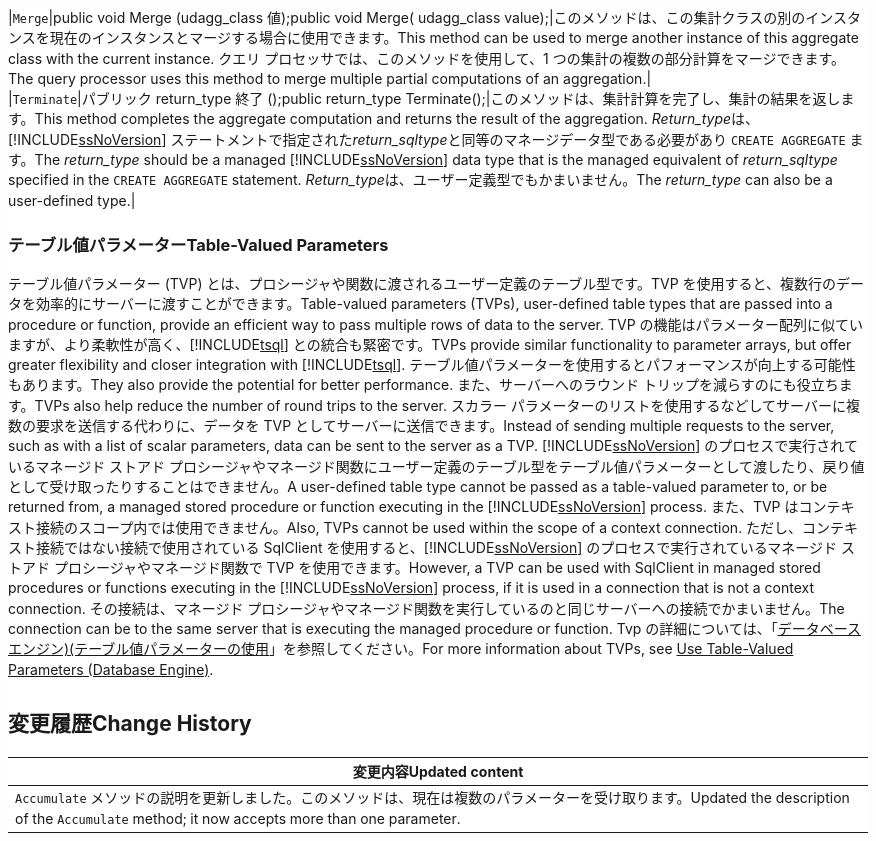 |`Merge`|<span data-ttu-id="4d3b9-131">public void Merge (udagg_class 値);</span><span class="sxs-lookup"><span data-stu-id="4d3b9-131">public void Merge( udagg_class value);</span></span>|<span data-ttu-id="4d3b9-132">このメソッドは、この集計クラスの別のインスタンスを現在のインスタンスとマージする場合に使用できます。</span><span class="sxs-lookup"><span data-stu-id="4d3b9-132">This method can be used to merge another instance of this aggregate class with the current instance.</span></span> <span data-ttu-id="4d3b9-133">クエリ プロセッサでは、このメソッドを使用して、1 つの集計の複数の部分計算をマージできます。</span><span class="sxs-lookup"><span data-stu-id="4d3b9-133">The query processor uses this method to merge multiple partial computations of an aggregation.</span></span>|  
|`Terminate`|<span data-ttu-id="4d3b9-134">パブリック return_type 終了 ();</span><span class="sxs-lookup"><span data-stu-id="4d3b9-134">public return_type Terminate();</span></span>|<span data-ttu-id="4d3b9-135">このメソッドは、集計計算を完了し、集計の結果を返します。</span><span class="sxs-lookup"><span data-stu-id="4d3b9-135">This method completes the aggregate computation and returns the result of the aggregation.</span></span> <span data-ttu-id="4d3b9-136">*Return_type*は、 [!INCLUDE[ssNoVersion](../../includes/ssnoversion-md.md)] ステートメントで指定された*return_sqltype*と同等のマネージデータ型である必要があり `CREATE AGGREGATE` ます。</span><span class="sxs-lookup"><span data-stu-id="4d3b9-136">The *return_type* should be a managed [!INCLUDE[ssNoVersion](../../includes/ssnoversion-md.md)] data type that is the managed equivalent of *return_sqltype* specified in the `CREATE AGGREGATE` statement.</span></span> <span data-ttu-id="4d3b9-137">*Return_type*は、ユーザー定義型でもかまいません。</span><span class="sxs-lookup"><span data-stu-id="4d3b9-137">The *return_type* can also be a user-defined type.</span></span>|  
  
### <a name="table-valued-parameters"></a><span data-ttu-id="4d3b9-138">テーブル値パラメーター</span><span class="sxs-lookup"><span data-stu-id="4d3b9-138">Table-Valued Parameters</span></span>  
 <span data-ttu-id="4d3b9-139">テーブル値パラメーター (TVP) とは、プロシージャや関数に渡されるユーザー定義のテーブル型です。TVP を使用すると、複数行のデータを効率的にサーバーに渡すことができます。</span><span class="sxs-lookup"><span data-stu-id="4d3b9-139">Table-valued parameters (TVPs), user-defined table types that are passed into a procedure or function, provide an efficient way to pass multiple rows of data to the server.</span></span> <span data-ttu-id="4d3b9-140">TVP の機能はパラメーター配列に似ていますが、より柔軟性が高く、[!INCLUDE[tsql](../../includes/tsql-md.md)] との統合も緊密です。</span><span class="sxs-lookup"><span data-stu-id="4d3b9-140">TVPs provide similar functionality to parameter arrays, but offer greater flexibility and closer integration with [!INCLUDE[tsql](../../includes/tsql-md.md)].</span></span> <span data-ttu-id="4d3b9-141">テーブル値パラメーターを使用するとパフォーマンスが向上する可能性もあります。</span><span class="sxs-lookup"><span data-stu-id="4d3b9-141">They also provide the potential for better performance.</span></span> <span data-ttu-id="4d3b9-142">また、サーバーへのラウンド トリップを減らすのにも役立ちます。</span><span class="sxs-lookup"><span data-stu-id="4d3b9-142">TVPs also help reduce the number of round trips to the server.</span></span> <span data-ttu-id="4d3b9-143">スカラー パラメーターのリストを使用するなどしてサーバーに複数の要求を送信する代わりに、データを TVP としてサーバーに送信できます。</span><span class="sxs-lookup"><span data-stu-id="4d3b9-143">Instead of sending multiple requests to the server, such as with a list of scalar parameters, data can be sent to the server as a TVP.</span></span> <span data-ttu-id="4d3b9-144">[!INCLUDE[ssNoVersion](../../includes/ssnoversion-md.md)] のプロセスで実行されているマネージド ストアド プロシージャやマネージド関数にユーザー定義のテーブル型をテーブル値パラメーターとして渡したり、戻り値として受け取ったりすることはできません。</span><span class="sxs-lookup"><span data-stu-id="4d3b9-144">A user-defined table type cannot be passed as a table-valued parameter to, or be returned from, a managed stored procedure or function executing in the [!INCLUDE[ssNoVersion](../../includes/ssnoversion-md.md)] process.</span></span> <span data-ttu-id="4d3b9-145">また、TVP はコンテキスト接続のスコープ内では使用できません。</span><span class="sxs-lookup"><span data-stu-id="4d3b9-145">Also, TVPs cannot be used within the scope of a context connection.</span></span> <span data-ttu-id="4d3b9-146">ただし、コンテキスト接続ではない接続で使用されている SqlClient を使用すると、[!INCLUDE[ssNoVersion](../../includes/ssnoversion-md.md)] のプロセスで実行されているマネージド ストアド プロシージャやマネージド関数で TVP を使用できます。</span><span class="sxs-lookup"><span data-stu-id="4d3b9-146">However, a TVP can be used with SqlClient in managed stored procedures or functions executing in the [!INCLUDE[ssNoVersion](../../includes/ssnoversion-md.md)] process, if it is used in a connection that is not a context connection.</span></span> <span data-ttu-id="4d3b9-147">その接続は、マネージド プロシージャやマネージド関数を実行しているのと同じサーバーへの接続でかまいません。</span><span class="sxs-lookup"><span data-stu-id="4d3b9-147">The connection can be to the same server that is executing the managed procedure or function.</span></span> <span data-ttu-id="4d3b9-148">Tvp の詳細については、「[データベースエンジン&#41;&#40;テーブル値パラメーターの使用](../tables/use-table-valued-parameters-database-engine.md)」を参照してください。</span><span class="sxs-lookup"><span data-stu-id="4d3b9-148">For more information about TVPs, see [Use Table-Valued Parameters &#40;Database Engine&#41;](../tables/use-table-valued-parameters-database-engine.md).</span></span>  
  
## <a name="change-history"></a><span data-ttu-id="4d3b9-149">変更履歴</span><span class="sxs-lookup"><span data-stu-id="4d3b9-149">Change History</span></span>  
  
|<span data-ttu-id="4d3b9-150">変更内容</span><span class="sxs-lookup"><span data-stu-id="4d3b9-150">Updated content</span></span>|  
|---------------------|  
|<span data-ttu-id="4d3b9-151">`Accumulate` メソッドの説明を更新しました。このメソッドは、現在は複数のパラメーターを受け取ります。</span><span class="sxs-lookup"><span data-stu-id="4d3b9-151">Updated the description of the `Accumulate` method; it now accepts more than one parameter.</span></span>|  
  
